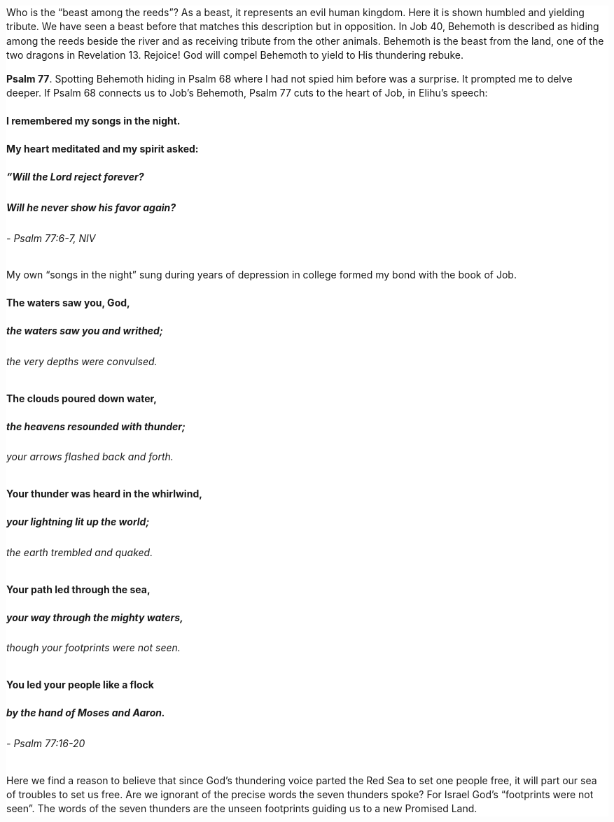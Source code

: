 Who is the “beast among the reeds”? As a beast, it
represents an evil human kingdom. Here it is shown
humbled and yielding tribute. We have seen a beast before
that matches this description but in opposition. In Job 40,
Behemoth is described as hiding among the reeds beside
the river and as receiving tribute from the other animals.
Behemoth is the beast from the land, one of the two
dragons in Revelation 13. Rejoice! God will compel
Behemoth to yield to His thundering rebuke.

**Psalm 77**. Spotting Behemoth hiding in Psalm 68 where I
had not spied him before was a surprise. It prompted me to
delve deeper. If Psalm 68 connects us to Job’s Behemoth,
Psalm 77 cuts to the heart of Job, in Elihu’s speech:

#### I remembered my songs in the night.
#### My heart meditated and my spirit asked:
##### “Will the Lord reject forever?
##### Will he never show his favor again?
###### - Psalm 77:6-7, NIV

My own “songs in the night” sung during years of
depression in college formed my bond with the book of Job.

#### The waters saw you, God,
##### the waters saw you and writhed;
###### the very depths were convulsed.
#### The clouds poured down water,
##### the heavens resounded with thunder;
###### your arrows flashed back and forth.
#### Your thunder was heard in the whirlwind,
##### your lightning lit up the world;
###### the earth trembled and quaked.
#### Your path led through the sea,
##### your way through the mighty waters,
###### though your footprints were not seen.
#### You led your people like a flock
##### by the hand of Moses and Aaron.
###### - Psalm 77:16-20

Here we find a reason to believe that since God’s
thundering voice parted the Red Sea to set one people free,
it will part our sea of troubles to set us free. Are we
ignorant of the precise words the seven thunders spoke?
For Israel God’s “footprints were not seen”. The words of
the seven thunders are the unseen footprints guiding us to
a new Promised Land.
